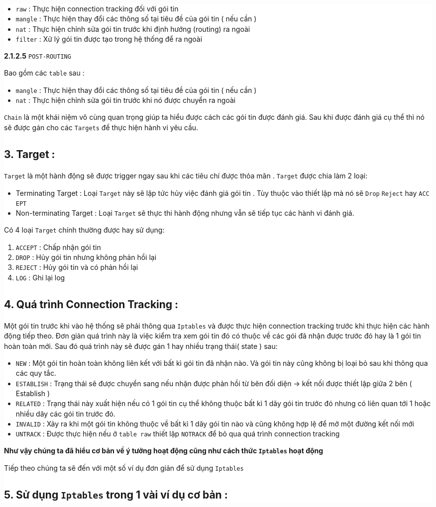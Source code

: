 - `raw` : Thực hiện connection tracking đối với gói tin
- `mangle` : Thực hiện thay đổi các thông số tại tiêu đề của gói tin ( nếu cần )
- `nat` : Thực hiện chỉnh sửa gói tin trước khi định hướng (routing) ra ngoài
- `filter` : Xử lý gói tin được tạo trong hệ thống để ra ngoài

**2.1.2.5** `POST-ROUTING`

Bao gồm các `table` sau :

- `mangle` : Thực hiện thay đổi các thông số tại tiêu đề của gói tin ( nếu cần )
- `nat` : Thực hiện chỉnh sửa gói tin trước khi nó được chuyển ra ngoài

`Chain` là một khái niệm vô cùng quan trọng giúp ta hiểu được cách các gói tin được đánh giá. Sau khi được đánh giá cụ thể thì nó sẽ được gán cho các `Targets` để thực hiện hành vi yêu cầu.

## 3. Target :

`Target` là một hành động sẽ được trigger ngay sau khi các tiêu chí được thỏa mãn . `Target` được chia làm 2 loại:

- Terminating Target : Loại `Target` này sẽ lập tức hủy việc đánh giá gói tin . Tùy thuộc vào thiết lập mà nó sẽ `Drop` `Reject` hay `ACCEPT`
- Non-terminating Target : Loại `Target` sẽ thực thi hành động nhưng vẫn sẽ tiếp tục các hành vi đánh giá.

Có 4 loại `Target` chính thường được hay sử dụng:

1. `ACCEPT` : Chấp nhận gói tin
2. `DROP` : Hủy gói tin nhưng không phản hồi lại
3. `REJECT` : Hủy gói tin và có phản hồi lại
4. `LOG` : Ghi lại log

## 4. Quá trình Connection Tracking :

Một gói tin trước khi vào hệ thống sẽ phải thông qua `Iptables` và được thực hiện connection tracking trước khi thực hiện các hành động tiếp theo. Đơn giản quá trình này là việc kiểm tra xem gói tin đó có thuộc về các gói đã nhận được trước đó hay là 1 gói tin hoàn toàn mới.  Sau đó quá trình này sẽ được gán 1 hay nhiều trạng thái( state ) sau:

- `NEW` : Một gói tin hoàn toàn không liên kết với bất kì gói tin đã nhận nào. Và gói tin này cũng không bị loại bỏ sau khi thông qua các quy tắc.
- `ESTABLISH` : Trạng thái sẽ được chuyển sang nếu nhận được phản hồi từ bên đối diện → kết nối được thiết lập giữa 2 bên ( Establish )
- `RELATED` : Trạng thái này xuất hiện nếu có 1 gói tin cụ thể không thuộc bất kì 1 dãy gói tin trước đó nhưng có liên quan tới 1 hoặc nhiều dãy các gói tin trước đó.
- `INVALID` : Xảy ra khi một gói tin không thuộc về bất kì 1 dãy gói tin nào và cũng không hợp lệ để mở một đường kết nối mới
- `UNTRACK` : Được thực hiện nếu ở `table raw` thiết lập `NOTRACK` để bỏ qua quá trình connection tracking

**Như vậy chúng ta đã hiểu cơ bản về ý tưởng hoạt động cũng như cách thức `Iptables` hoạt động**

Tiếp theo chúng ta  sẽ đến với một số ví dụ đơn giản để sử dụng `Iptables` 

## 5. Sử dụng `Iptables` trong 1 vài ví dụ cơ bản :
